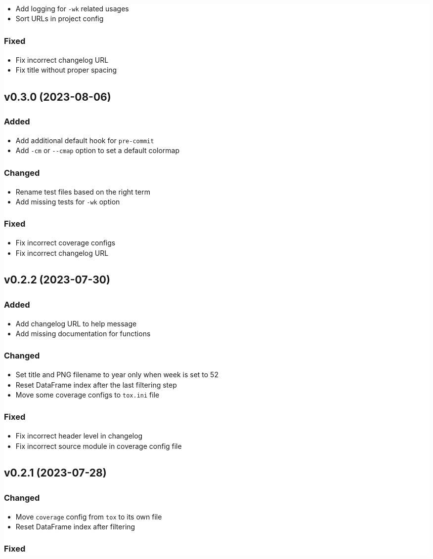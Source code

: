 - Add logging for `-wk` related usages
- Sort URLs in project config

### Fixed

- Fix incorrect changelog URL
- Fix title without proper spacing

## v0.3.0 (2023-08-06)

### Added

- Add additional default hook for `pre-commit`
- Add `-cm` or `--cmap` option to set a default colormap

### Changed

- Rename test files based on the right term
- Add missing tests for `-wk` option

### Fixed

- Fix incorrect coverage configs
- Fix incorrect changelog URL

## v0.2.2 (2023-07-30)

### Added

- Add changelog URL to help message
- Add missing documentation for functions

### Changed

- Set title and PNG filename to year only when week is set to 52
- Reset DataFrame index after the last filtering step
- Move some coverage configs to `tox.ini` file

### Fixed

- Fix incorrect header level in changelog
- Fix incorrect source module in coverage config file

## v0.2.1 (2023-07-28)

### Changed

- Move `coverage` config from `tox` to its own file
- Reset DataFrame index after filtering

### Fixed
